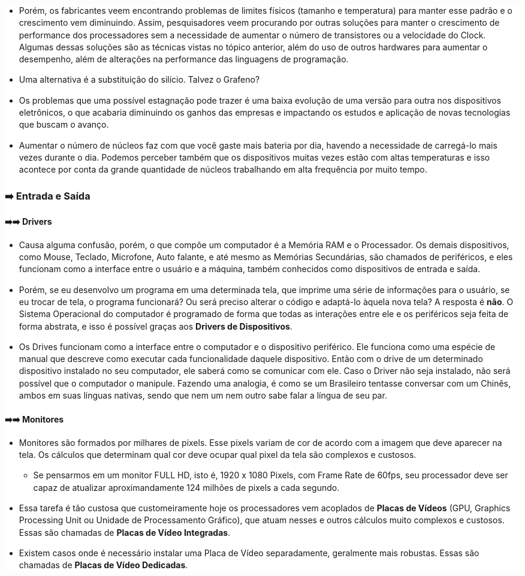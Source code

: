 - Porém, os fabricantes veem encontrando problemas de limites físicos (tamanho e temperatura) para manter esse padrão e o crescimento vem diminuindo. Assim, pesquisadores veem procurando por outras soluções para manter o crescimento de performance dos processadores sem a necessidade de aumentar o número de transistores ou a velocidade do Clock. Algumas dessas soluções são as técnicas vistas no tópico anterior, além do uso de outros hardwares para aumentar o desempenho, além de alterações na performance das linguagens de programação.

- Uma alternativa é a substituição do silício. Talvez o Grafeno?

- Os problemas que uma possível estagnação pode trazer é uma baixa evolução de uma versão para outra nos dispositivos eletrônicos, o que acabaria diminuindo os ganhos das empresas e impactando os estudos e aplicação de novas tecnologias que buscam o avanço.

- Aumentar o número de núcleos faz com que você gaste mais bateria por dia, havendo a necessidade de carregá-lo mais vezes durante o dia. Podemos perceber também que os dispositivos muitas vezes estão com altas temperaturas e isso acontece por conta da grande quantidade de núcleos trabalhando em alta frequência por muito tempo.

### :arrow_right: Entrada e Saída

#### :arrow_right::arrow_right: Drivers

- Causa alguma confusão, porém, o que compõe um computador é a Memória RAM e o Processador. Os demais dispositivos, como Mouse, Teclado, Microfone, Auto falante, e até mesmo as Memórias Secundárias, são chamados de periféricos, e eles funcionam como a interface entre o usuário e a máquina, também conhecidos como dispositivos de entrada e saída.

- Porém, se eu desenvolvo um programa em uma determinada tela, que imprime uma série de informações para o usuário, se eu trocar de tela, o programa funcionará? Ou será preciso alterar o código e adaptá-lo àquela nova tela? A resposta é **não**. O Sistema Operacional do computador é programado de forma que todas as interações entre ele e os periféricos seja feita de forma abstrata, e isso é possível graças aos **Drivers de Dispositivos**.

- Os Drives funcionam como a interface entre o computador e o dispositivo periférico. Ele funciona como uma espécie de manual que descreve como executar cada funcionalidade daquele dispositivo. Então com o drive de um determinado dispositivo instalado no seu computador, ele saberá como se comunicar com ele. Caso o Driver não seja instalado, não será possível que o computador o manipule. Fazendo uma analogia, é como se um Brasileiro tentasse conversar com um Chinês, ambos em suas linguas nativas, sendo que nem um nem outro sabe falar a língua de seu par.

#### :arrow_right::arrow_right: Monitores

- Monitores são formados por milhares de pixels. Esse pixels variam de cor de acordo com a imagem que deve aparecer na tela. Os cálculos que determinam qual cor deve ocupar qual pixel da tela são complexos e custosos.
  - Se pensarmos em um monitor FULL HD, isto é, 1920 x 1080 Pixels, com Frame Rate de 60fps, seu processador deve ser capaz de atualizar aproximandamente 124 milhões de pixels a cada segundo.

- Essa tarefa é tão custosa que customeiramente hoje os processadores vem acoplados de **Placas de Vídeos** (GPU, Graphics Processing Unit ou Unidade de Processamento Gráfico), que atuam nesses e outros cálculos muito complexos e custosos. Essas são chamadas de **Placas de Vídeo Integradas**.

- Existem casos onde é necessário instalar uma Placa de Vídeo separadamente, geralmente mais robustas. Essas são chamadas de **Placas de Vídeo Dedicadas**.
